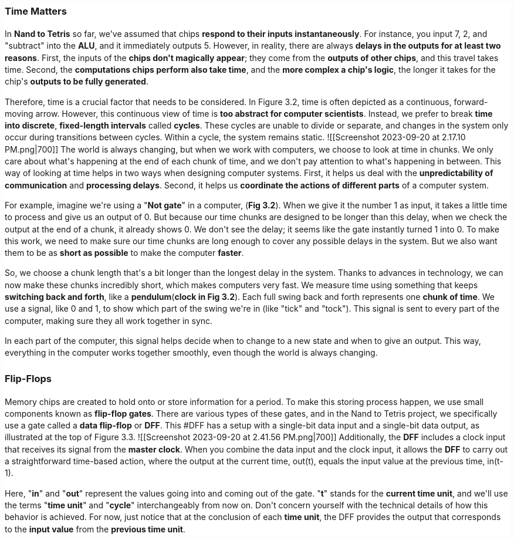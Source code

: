 ### Time Matters
In **Nand to Tetris** so far, we've assumed that chips **respond to their inputs instantaneously**. For instance, you input 7, 2, and "subtract" into the **ALU**, and it immediately outputs 5. However, in reality, there are always **delays in the outputs for at least two reasons**. First, the inputs of the **chips don't magically appear**; they come from the **outputs of other chips**, and this travel takes time. Second, the **computations chips perform also take time**, and the **more complex a chip's logic**, the longer it takes for the chip's **outputs to be fully generated**.

Therefore, time is a crucial factor that needs to be considered. In Figure 3.2, time is often depicted as a continuous, forward-moving arrow. However, this continuous view of time is **too abstract for computer scientists**. Instead, we prefer to break **time into discrete**, **fixed-length intervals** called **cycles**. These cycles are unable to divide or separate, and changes in the system only occur during transitions between cycles. Within a cycle, the system remains static.
![[Screenshot 2023-09-20 at 2.17.10 PM.png|700]]
The world is always changing, but when we work with computers, we choose to look at time in chunks. We only care about what's happening at the end of each chunk of time, and we don't pay attention to what's happening in between. This way of looking at time helps in two ways when designing computer systems. First, it helps us deal with the **unpredictability of communication** and **processing delays**. Second, it helps us **coordinate the actions of different parts** of a computer system.

For example, imagine we're using a "**Not gate**" in a computer, (**Fig 3.2**). When we give it the number 1 as input, it takes a little time to process and give us an output of 0. But because our time chunks are designed to be longer than this delay, when we check the output at the end of a chunk, it already shows 0. We don't see the delay; it seems like the gate instantly turned 1 into 0. To make this work, we need to make sure our time chunks are long enough to cover any possible delays in the system. But we also want them to be as **short as possible** to make the computer **faster**.

So, we choose a chunk length that's a bit longer than the longest delay in the system. Thanks to advances in technology, we can now make these chunks incredibly short, which makes computers very fast. We measure time using something that keeps **switching back and forth**, like a **pendulum**(**clock in Fig 3.2**). Each full swing back and forth represents one **chunk of time**. We use a signal, like 0 and 1, to show which part of the swing we're in (like "tick" and "tock"). This signal is sent to every part of the computer, making sure they all work together in sync.

In each part of the computer, this signal helps decide when to change to a new state and when to give an output. This way, everything in the computer works together smoothly, even though the world is always changing.

### Flip-Flops
Memory chips are created to hold onto or store information for a period. To make this storing process happen, we use small components known as **flip-flop gates**. There are various types of these gates, and in the Nand to Tetris project, we specifically use a gate called a **data flip-flop** or **DFF**. This #DFF has a setup with a single-bit data input and a single-bit data output, as illustrated at the top of Figure 3.3.
![[Screenshot 2023-09-20 at 2.41.56 PM.png|700]]
Additionally, the **DFF** includes a clock input that receives its signal from the **master clock**. When you combine the data input and the clock input, it allows the **DFF** to carry out a straightforward time-based action, where the output at the current time, out(t), equals the input value at the previous time, in(t-1).

Here, "**in**" and "**out**" represent the values going into and coming out of the gate. "**t**" stands for the **current time unit**, and we'll use the terms "**time unit**" and "**cycle**" interchangeably from now on. Don't concern yourself with the technical details of how this behavior is achieved. For now, just notice that at the conclusion of each **time unit**, the DFF provides the output that corresponds to the **input value** from the **previous time unit**.
